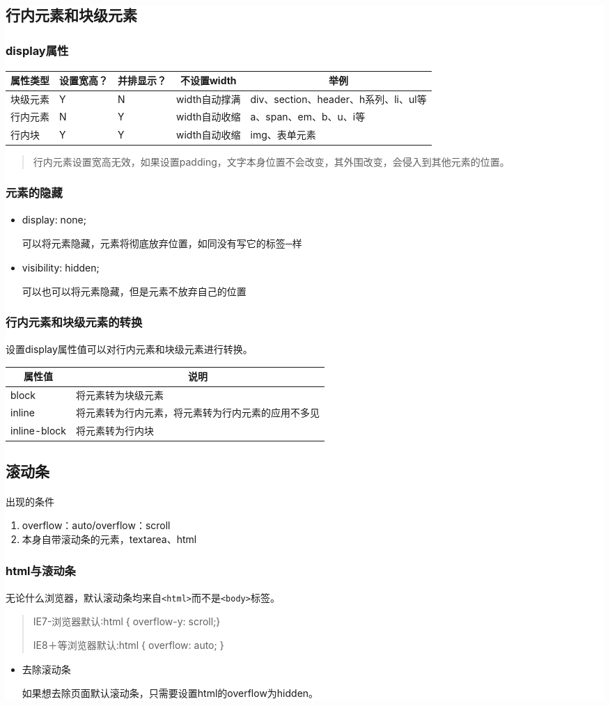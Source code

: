 ## 行内元素和块级元素

### display属性

| 属性类型 | 设置宽高？ | 并排显示？ | 不设置width   | 举例                                  |
| -------- | ---------- | ---------- | ------------- | ------------------------------------- |
| 块级元素 | Y          | N          | width自动撑满 | div、section、header、h系列、li、ul等 |
| 行内元素 | N          | Y          | width自动收缩 | a、span、em、b、u、i等                |
| 行内块   | Y          | Y          | width自动收缩 | img、表单元素                         |

> 行内元素设置宽高无效，如果设置padding，文字本身位置不会改变，其外围改变，会侵入到其他元素的位置。

### 元素的隐藏

* display: none;

  可以将元素隐藏，元素将彻底放弃位置，如同没有写它的标签─样

* visibility: hidden;

  可以也可以将元素隐藏，但是元素不放弃自己的位置

### 行内元素和块级元素的转换

设置display属性值可以对行内元素和块级元素进行转换。

| 属性值       | 说明                                               |
| ------------ | -------------------------------------------------- |
| block        | 将元素转为块级元素                                 |
| inline       | 将元素转为行内元素，将元素转为行内元素的应用不多见 |
| inline-block | 将元素转为行内块                                   |

## **滚动条**

出现的条件

1. overflow：auto/overflow：scroll
2. 本身自带滚动条的元素，textarea、html

### html与滚动条

无论什么浏览器，默认滚动条均来自`<html>`而不是`<body>`标签。

> IE7-浏览器默认∶html { overflow-y: scroll;}
>
> IE8＋等浏览器默认:html { overflow: auto; }

* 去除滚动条

  如果想去除页面默认滚动条，只需要设置html的overflow为hidden。
